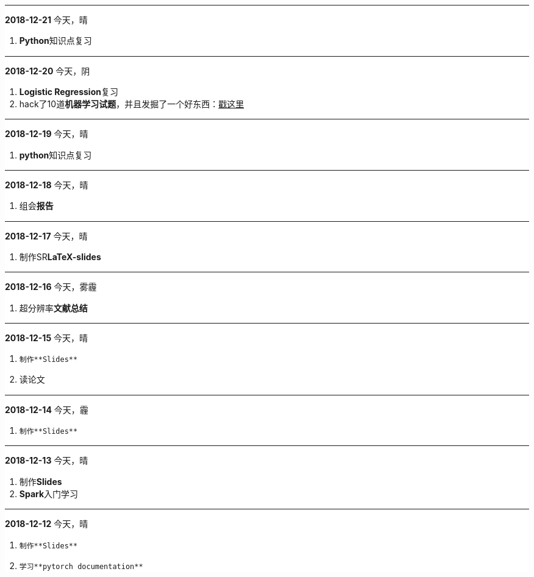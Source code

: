 ----------------------------
**2018-12-21**
今天，晴  
1.    **Python**知识点复习   

----------------------------
**2018-12-20**
今天，阴  
1.    **Logistic Regression**复习  
2.    hack了10道**机器学习试题**，并且发掘了一个好东西：[戳这里](http://sofasofa.io/)  

----------------------------
**2018-12-19**
今天，晴  
1.    **python**知识点复习  

----------------------------
**2018-12-18**
今天，晴  
1.    组会**报告**  

----------------------------
**2018-12-17**
今天，晴  
1.    制作SR**LaTeX-slides**  

----------------------------
**2018-12-16**
今天，雾霾  
1.    超分辨率**文献总结**  

----------------------------
**2018-12-15**
今天，晴  
1.     制作**Slides**  
2.    读论文  

----------------------------
**2018-12-14**
今天，霾  
1.     制作**Slides**  

----------------------------
**2018-12-13**
今天，晴  
1.    制作**Slides**  
2.    **Spark**入门学习  

----------------------------
**2018-12-12**
今天，晴  
1.     制作**Slides**  
2.     学习**pytorch documentation**  
